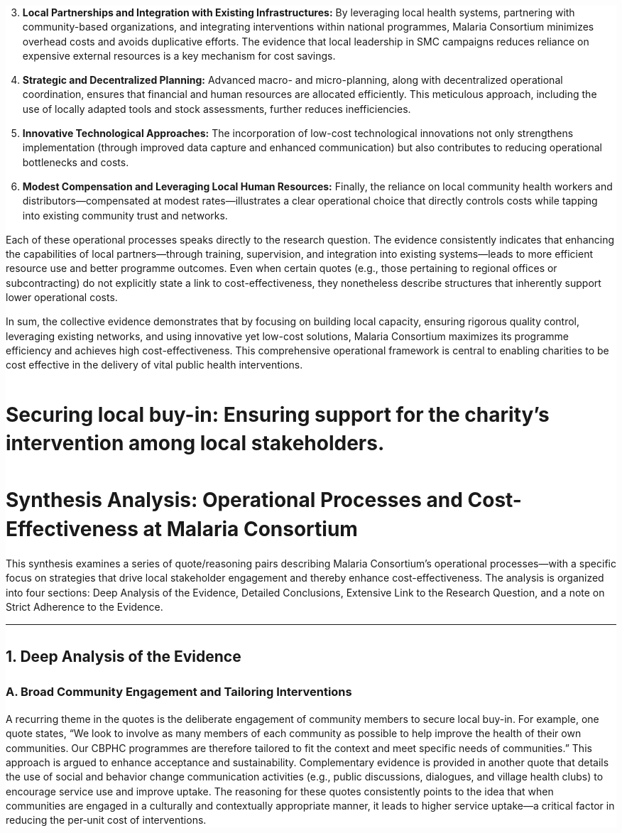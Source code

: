 3. **Local Partnerships and Integration with Existing Infrastructures:** By leveraging local health systems, partnering with community-based organizations, and integrating interventions within national programmes, Malaria Consortium minimizes overhead costs and avoids duplicative efforts. The evidence that local leadership in SMC campaigns reduces reliance on expensive external resources is a key mechanism for cost savings.

4. **Strategic and Decentralized Planning:** Advanced macro- and micro-planning, along with decentralized operational coordination, ensures that financial and human resources are allocated efficiently. This meticulous approach, including the use of locally adapted tools and stock assessments, further reduces inefficiencies.

5. **Innovative Technological Approaches:** The incorporation of low-cost technological innovations not only strengthens implementation (through improved data capture and enhanced communication) but also contributes to reducing operational bottlenecks and costs.

6. **Modest Compensation and Leveraging Local Human Resources:** Finally, the reliance on local community health workers and distributors—compensated at modest rates—illustrates a clear operational choice that directly controls costs while tapping into existing community trust and networks.

Each of these operational processes speaks directly to the research question. The evidence consistently indicates that enhancing the capabilities of local partners—through training, supervision, and integration into existing systems—leads to more efficient resource use and better programme outcomes. Even when certain quotes (e.g., those pertaining to regional offices or subcontracting) do not explicitly state a link to cost-effectiveness, they nonetheless describe structures that inherently support lower operational costs.

In sum, the collective evidence demonstrates that by focusing on building local capacity, ensuring rigorous quality control, leveraging existing networks, and using innovative yet low-cost solutions, Malaria Consortium maximizes its programme efficiency and achieves high cost-effectiveness. This comprehensive operational framework is central to enabling charities to be cost effective in the delivery of vital public health interventions.

# Securing local buy-in: Ensuring support for the charity’s intervention among local stakeholders.
# Synthesis Analysis: Operational Processes and Cost-Effectiveness at Malaria Consortium

This synthesis examines a series of quote/reasoning pairs describing Malaria Consortium’s operational processes—with a specific focus on strategies that drive local stakeholder engagement and thereby enhance cost-effectiveness. The analysis is organized into four sections: Deep Analysis of the Evidence, Detailed Conclusions, Extensive Link to the Research Question, and a note on Strict Adherence to the Evidence.

---

## 1. Deep Analysis of the Evidence

### A. Broad Community Engagement and Tailoring Interventions

A recurring theme in the quotes is the deliberate engagement of community members to secure local buy-in. For example, one quote states, “We look to involve as many members of each community as possible to help improve the health of their own communities. Our CBPHC programmes are therefore tailored to fit the context and meet specific needs of communities.” This approach is argued to enhance acceptance and sustainability. Complementary evidence is provided in another quote that details the use of social and behavior change communication activities (e.g., public discussions, dialogues, and village health clubs) to encourage service use and improve uptake. The reasoning for these quotes consistently points to the idea that when communities are engaged in a culturally and contextually appropriate manner, it leads to higher service uptake—a critical factor in reducing the per‐unit cost of interventions.
